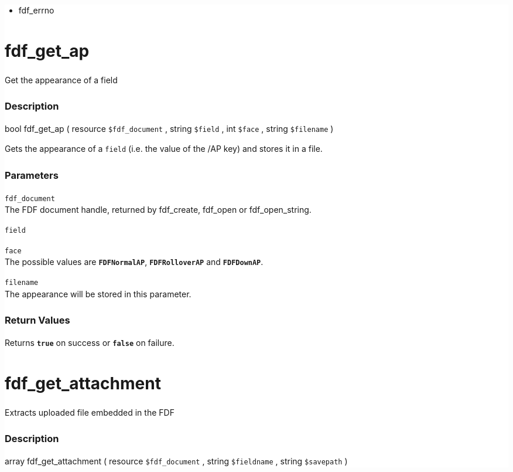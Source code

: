 -   <span class="function">fdf\_errno</span>

fdf\_get\_ap
============

Get the appearance of a field

### Description

<span class="type">bool</span> <span
class="methodname">fdf\_get\_ap</span> ( <span class="methodparam"><span
class="type">resource</span> `$fdf_document`</span> , <span
class="methodparam"><span class="type">string</span> `$field`</span> ,
<span class="methodparam"><span class="type">int</span> `$face`</span> ,
<span class="methodparam"><span class="type">string</span>
`$filename`</span> )

Gets the appearance of a `field` (i.e. the value of the /AP key) and
stores it in a file.

### Parameters

`fdf_document`  
The FDF document handle, returned by <span
class="function">fdf\_create</span>, <span
class="function">fdf\_open</span> or <span
class="function">fdf\_open\_string</span>.

`field`  

`face`  
The possible values are **`FDFNormalAP`**, **`FDFRolloverAP`** and
**`FDFDownAP`**.

`filename`  
The appearance will be stored in this parameter.

### Return Values

Returns **`true`** on success or **`false`** on failure.

fdf\_get\_attachment
====================

Extracts uploaded file embedded in the FDF

### Description

<span class="type">array</span> <span
class="methodname">fdf\_get\_attachment</span> ( <span
class="methodparam"><span class="type">resource</span>
`$fdf_document`</span> , <span class="methodparam"><span
class="type">string</span> `$fieldname`</span> , <span
class="methodparam"><span class="type">string</span> `$savepath`</span>
)
